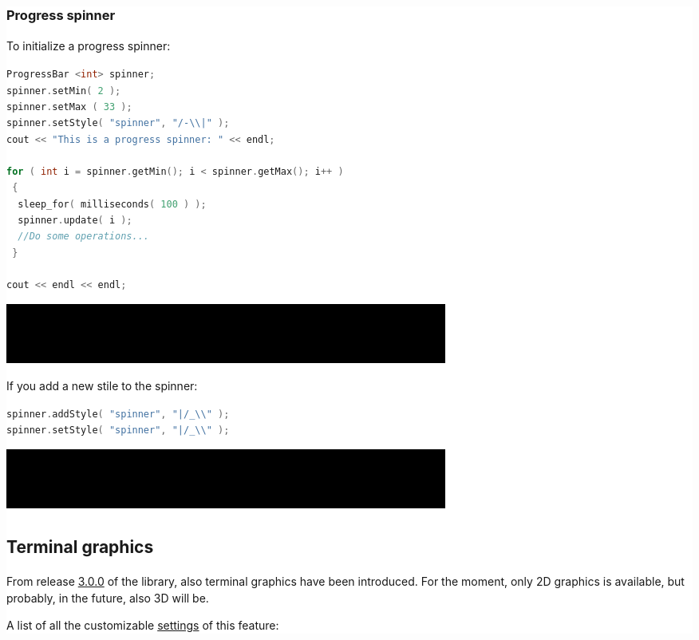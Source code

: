 ### Progress spinner

To initialize a progress spinner:

```C++
ProgressBar <int> spinner;
spinner.setMin( 2 );
spinner.setMax ( 33 );
spinner.setStyle( "spinner", "/-\\|" );
cout << "This is a progress spinner: " << endl;

for ( int i = spinner.getMin(); i < spinner.getMax(); i++ )
 {
  sleep_for( milliseconds( 100 ) );
  spinner.update( i );
  //Do some operations...
 }

cout << endl << endl;
```

<img src="https://github.com/JustWhit3/osmanip/blob/main/img/spinner.gif" width="550">

If you add a new stile to the spinner:

```C++
spinner.addStyle( "spinner", "|/_\\" );
spinner.setStyle( "spinner", "|/_\\" );
```

<img src="https://github.com/JustWhit3/osmanip/blob/main/img/spinner_2.gif" width="550">

## Terminal graphics

From release [3.0.0](https://github.com/JustWhit3/osmanip/releases/tag/v3.0.0) of the library, also terminal graphics have been introduced. For the moment, only 2D graphics is available, but probably, in the future, also 3D will be.

A list of all the customizable [settings](https://github.com/JustWhit3/osmanip/blob/main/doc/Code%20structure.md#:~:text=be%20explained%20here.-,Canvas,it%20internally%3B%20to%20make%20the%20changes%20effective%20in%20the%20console,-%2C%20you%20must%20use) of this feature:
